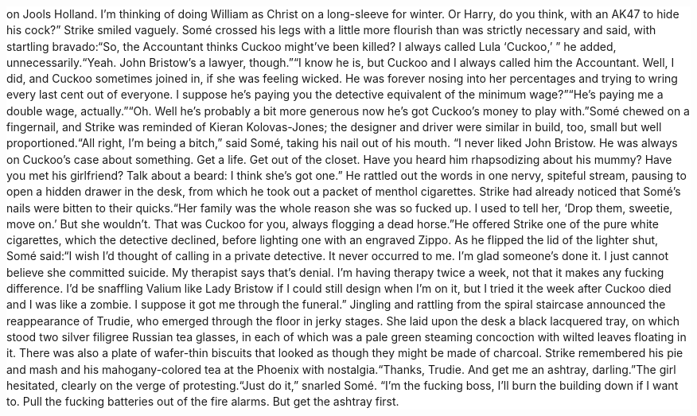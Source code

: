 on Jools Holland. I’m thinking of doing William as Christ on a long-sleeve for winter. Or Harry, do you think, with an AK47 to hide his cock?” Strike smiled vaguely. Somé crossed his legs with a little more flourish than was strictly necessary and said, with startling bravado:“So, the Accountant thinks Cuckoo might’ve been killed? I always called Lula ‘Cuckoo,’ ” he added, unnecessarily.“Yeah. John Bristow’s a lawyer, though.”“I know he is, but Cuckoo and I always called him the Accountant. Well, I did, and Cuckoo sometimes joined in, if she was feeling wicked. He was forever nosing into her percentages and trying to wring every last cent out of everyone. I suppose he’s paying you the detective equivalent of the minimum wage?”“He’s paying me a double wage, actually.”“Oh. Well he’s probably a bit more generous now he’s got Cuckoo’s money to play with.”Somé chewed on a fingernail, and Strike was reminded of Kieran Kolovas-Jones; the designer and driver were similar in build, too, small but well proportioned.“All right, I’m being a bitch,” said Somé, taking his nail out of his mouth. “I never liked John Bristow. He was always on Cuckoo’s case about something. Get a life. Get out of the closet. Have you heard him rhapsodizing about his mummy? Have you met his girlfriend? Talk about a beard: I think she’s got one.” He rattled out the words in one nervy, spiteful stream, pausing to open a hidden drawer in the desk, from which he took out a packet of menthol cigarettes. Strike had already noticed that Somé’s nails were bitten to their quicks.“Her family was the whole reason she was so fucked up. I used to tell her, ‘Drop them, sweetie, move on.’ But she wouldn’t. That was Cuckoo for you, always flogging a dead horse.”He offered Strike one of the pure white cigarettes, which the detective declined, before lighting one with an engraved Zippo. As he flipped the lid of the lighter shut, Somé said:“I wish I’d thought of calling in a private detective. It never occurred to me. I’m glad someone’s done it. I just cannot believe she committed suicide. My therapist says that’s denial. I’m having therapy twice a week, not that it makes any fucking difference. I’d be snaffling Valium like Lady Bristow if I could still design when I’m on it, but I tried it the week after Cuckoo died and I was like a zombie. I suppose it got me through the funeral.” Jingling and rattling from the spiral staircase announced the reappearance of Trudie, who emerged through the floor in jerky stages. She laid upon the desk a black lacquered tray, on which stood two silver filigree Russian tea glasses, in each of which was a pale green steaming concoction with wilted leaves floating in it. There was also a plate of wafer-thin biscuits that looked as though they might be made of charcoal. Strike remembered his pie and mash and his mahogany-colored tea at the Phoenix with nostalgia.“Thanks, Trudie. And get me an ashtray, darling.”The girl hesitated, clearly on the verge of protesting.“Just do it,” snarled Somé. “I’m the fucking boss, I’ll burn the building down if I want to. Pull the fucking batteries out of the fire alarms. But get the ashtray first.